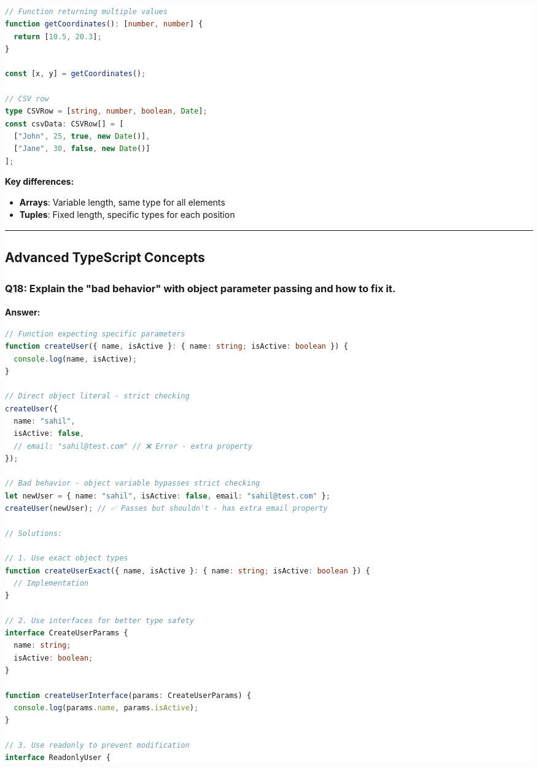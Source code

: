 ```typescript
// Function returning multiple values
function getCoordinates(): [number, number] {
  return [10.5, 20.3];
}

const [x, y] = getCoordinates();

// CSV row
type CSVRow = [string, number, boolean, Date];
const csvData: CSVRow[] = [
  ["John", 25, true, new Date()],
  ["Jane", 30, false, new Date()]
];
```

**Key differences:**
- **Arrays**: Variable length, same type for all elements
- **Tuples**: Fixed length, specific types for each position

---

## Advanced TypeScript Concepts

### Q18: Explain the "bad behavior" with object parameter passing and how to fix it.

**Answer:**

```typescript
// Function expecting specific parameters
function createUser({ name, isActive }: { name: string; isActive: boolean }) {
  console.log(name, isActive);
}

// Direct object literal - strict checking
createUser({
  name: "sahil",
  isActive: false,
  // email: "sahil@test.com" // ❌ Error - extra property
});

// Bad behavior - object variable bypasses strict checking
let newUser = { name: "sahil", isActive: false, email: "sahil@test.com" };
createUser(newUser); // ✅ Passes but shouldn't - has extra email property

// Solutions:

// 1. Use exact object types
function createUserExact({ name, isActive }: { name: string; isActive: boolean }) {
  // Implementation
}

// 2. Use interfaces for better type safety
interface CreateUserParams {
  name: string;
  isActive: boolean;
}

function createUserInterface(params: CreateUserParams) {
  console.log(params.name, params.isActive);
}

// 3. Use readonly to prevent modification
interface ReadonlyUser {
```

  [K in Keys]: string;